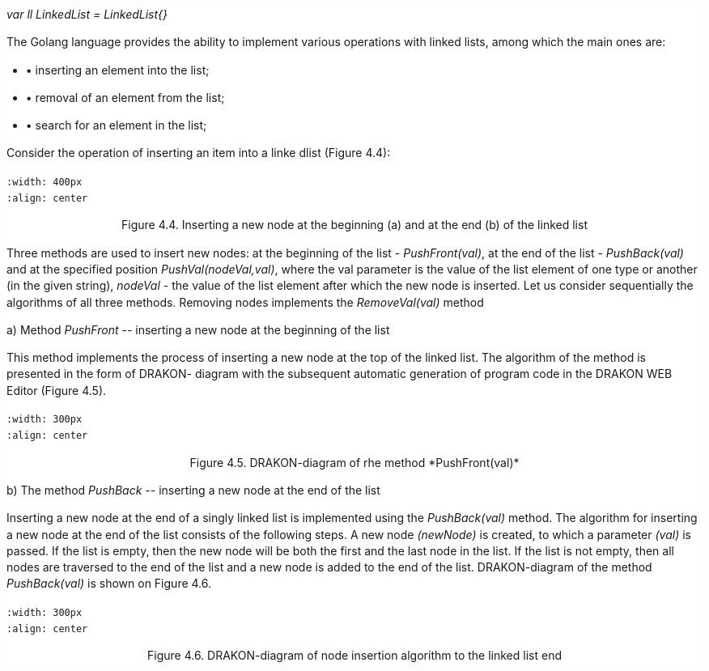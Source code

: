 *var ll LinkedList = LinkedList{}*

The Golang language provides the ability to implement various operations with linked lists, among which the main ones are:

-   • inserting an element into the list;

-   • removal of an element from the list;

-   • search for an element in the list;

Consider the operation of inserting an item into a linke dlist (Figure 4.4):

```{image} C:/Users/ISA_PC/.jupyter/projectBook/drakongo/Engl_images/E_Im4/Fig4_4_LL_new.jpg
:width: 400px
:align: center
```
<p style="text-align: center;">Figure 4.4. Inserting a new node at the beginning (a) and at the end (b) of the linked list</p>

Three methods are used to insert new nodes: at the beginning of the
list - *PushFront(val)*, at the end of the list - *PushBack(val)* and at
the specified position *PushVal(nodeVal,val)*, where the val parameter
is the value of the list element of one type or another (in the given
string), *nodeVal* - the value of the list element after which the new
node is inserted. Let us consider sequentially the algorithms of all
three methods. Removing nodes implements the *RemoveVal(val)* method

a)  Method *PushFront* -- inserting a new node at the beginning of the
    list

This method implements the process of inserting a new node at the top of
the linked list. The algorithm of the method is presented in the form of
DRAKON- diagram with the subsequent automatic generation of program code in the DRAKON WEB Editor (Figure 4.5).

```{image} C:/Users/ISA_PC/.jupyter/projectBook/drakongo/Engl_images/E_Im4/Fig4_5_PF.jpg
:width: 300px
:align: center
```
<p style="text-align: center;">Figure 4.5. DRAKON-diagram of rhe method *PushFront(val)*</p>

b)  The method *PushBack* -- inserting a new node at the end of the list

Inserting a new node at the end of a singly linked list is implemented
using the *PushBack(val)* method. The algorithm for inserting a new node
at the end of the list consists of the following steps. A new node
*(newNode)* is created, to which a parameter *(val)* is passed. If the
list is empty, then the new node will be both the first and the last
node in the list. If the list is not empty, then all nodes are traversed
to the end of the list and a new node is added to the end of the list. DRAKON-diagram of the method *PushBack(val)* is shown on Figure 4.6.

```{image} C:/Users/ISA_PC/.jupyter/projectBook/drakongo/Engl_images/E_Im4/Fig4_6_PB.jpg
:width: 300px
:align: center
```
<p style="text-align: center;">Figure 4.6. DRAKON-diagram of node insertion algorithm to the linked list end</p>
